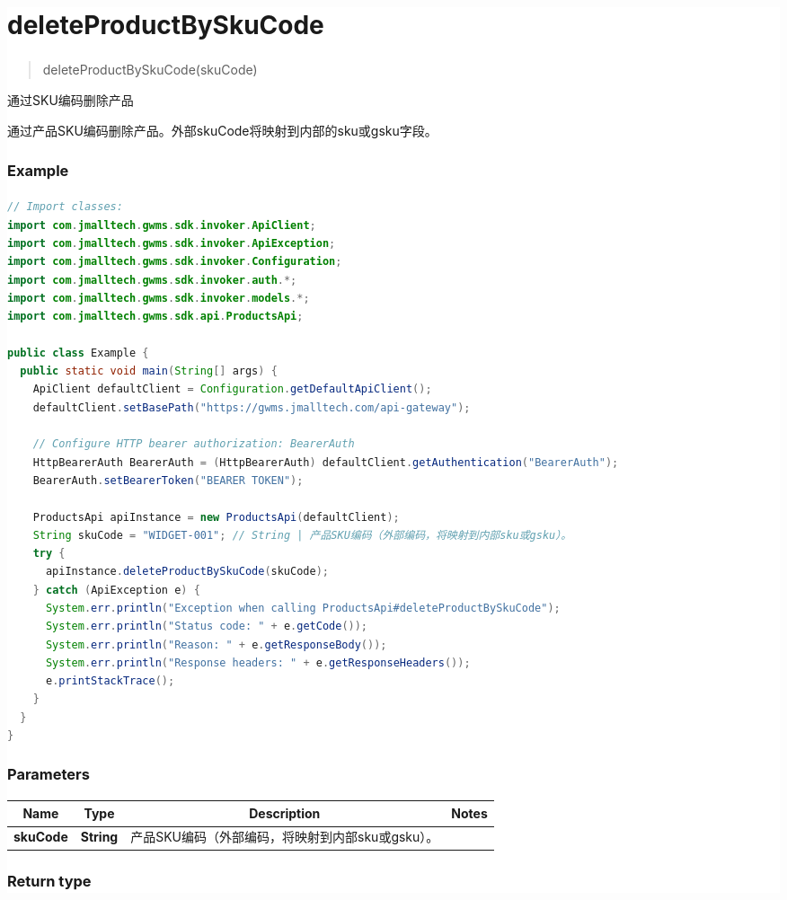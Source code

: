 <a id="deleteProductBySkuCode"></a>
# **deleteProductBySkuCode**
> deleteProductBySkuCode(skuCode)

通过SKU编码删除产品

通过产品SKU编码删除产品。外部skuCode将映射到内部的sku或gsku字段。

### Example
```java
// Import classes:
import com.jmalltech.gwms.sdk.invoker.ApiClient;
import com.jmalltech.gwms.sdk.invoker.ApiException;
import com.jmalltech.gwms.sdk.invoker.Configuration;
import com.jmalltech.gwms.sdk.invoker.auth.*;
import com.jmalltech.gwms.sdk.invoker.models.*;
import com.jmalltech.gwms.sdk.api.ProductsApi;

public class Example {
  public static void main(String[] args) {
    ApiClient defaultClient = Configuration.getDefaultApiClient();
    defaultClient.setBasePath("https://gwms.jmalltech.com/api-gateway");
    
    // Configure HTTP bearer authorization: BearerAuth
    HttpBearerAuth BearerAuth = (HttpBearerAuth) defaultClient.getAuthentication("BearerAuth");
    BearerAuth.setBearerToken("BEARER TOKEN");

    ProductsApi apiInstance = new ProductsApi(defaultClient);
    String skuCode = "WIDGET-001"; // String | 产品SKU编码（外部编码，将映射到内部sku或gsku）。
    try {
      apiInstance.deleteProductBySkuCode(skuCode);
    } catch (ApiException e) {
      System.err.println("Exception when calling ProductsApi#deleteProductBySkuCode");
      System.err.println("Status code: " + e.getCode());
      System.err.println("Reason: " + e.getResponseBody());
      System.err.println("Response headers: " + e.getResponseHeaders());
      e.printStackTrace();
    }
  }
}
```

### Parameters

| Name | Type | Description  | Notes |
|------------- | ------------- | ------------- | -------------|
| **skuCode** | **String**| 产品SKU编码（外部编码，将映射到内部sku或gsku）。 | |

### Return type
